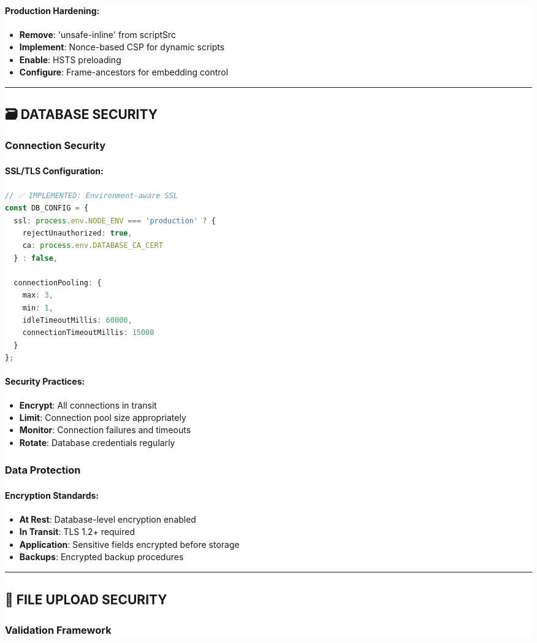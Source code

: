 #### Production Hardening:
- **Remove**: 'unsafe-inline' from scriptSrc
- **Implement**: Nonce-based CSP for dynamic scripts
- **Enable**: HSTS preloading
- **Configure**: Frame-ancestors for embedding control

---

## 🗃️ DATABASE SECURITY

### Connection Security

#### SSL/TLS Configuration:
```typescript
// ✅ IMPLEMENTED: Environment-aware SSL
const DB_CONFIG = {
  ssl: process.env.NODE_ENV === 'production' ? {
    rejectUnauthorized: true,
    ca: process.env.DATABASE_CA_CERT
  } : false,
  
  connectionPooling: {
    max: 3,
    min: 1,
    idleTimeoutMillis: 60000,
    connectionTimeoutMillis: 15000
  }
};
```

#### Security Practices:
- **Encrypt**: All connections in transit
- **Limit**: Connection pool size appropriately
- **Monitor**: Connection failures and timeouts
- **Rotate**: Database credentials regularly

### Data Protection

#### Encryption Standards:
- **At Rest**: Database-level encryption enabled
- **In Transit**: TLS 1.2+ required
- **Application**: Sensitive fields encrypted before storage
- **Backups**: Encrypted backup procedures

---

## 📁 FILE UPLOAD SECURITY

### Validation Framework
